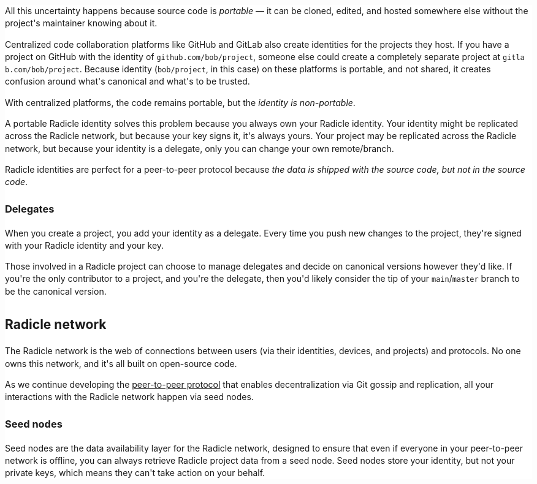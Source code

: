 All this uncertainty happens because source code is *portable* &mdash; it can be cloned, edited, and hosted somewhere
else without the project's maintainer knowing about it.

Centralized code collaboration platforms like GitHub and GitLab also create identities for the projects they host. If
you have a project on GitHub with the identity of `github.com/bob/project`, someone else could create a completely
separate project at `gitlab.com/bob/project`. Because identity (`bob/project`, in this case) on these platforms is
portable, and not shared, it creates confusion around what's canonical and what's to be trusted.

With centralized platforms, the code remains portable, but the *identity is non-portable*.

A portable Radicle identity solves this problem because you always own your Radicle identity. Your identity might be
replicated across the Radicle network, but because your key signs it, it's always yours. Your project may be replicated
across the Radicle network, but because your identity is a delegate, only you can change your own remote/branch.

Radicle identities are perfect for a peer-to-peer protocol because *the data is shipped with the source code, but not in
the source code*.

### Delegates

When you create a project, you add your identity as a delegate. Every time you push new changes to the project, they're
signed with your Radicle identity and your key.

Those involved in a Radicle project can choose to manage delegates and decide on canonical versions however they'd like.
If you're the only contributor to a project, and you're the delegate, then you'd likely consider the tip of your
`main`/`master` branch to be the canonical version.



## Radicle network

The Radicle network is the web of connections between users (via their identities, devices, and projects) and protocols.
No one owns this network, and it's all built on open-source code.

As we continue developing the [peer-to-peer protocol](#peer-to-peer-protocol) that enables decentralization via Git
gossip and replication, all your interactions with the Radicle network happen via seed nodes.

### Seed nodes

Seed nodes are the data availability layer for the Radicle network, designed to ensure that even if everyone in your
peer-to-peer network is offline, you can always retrieve Radicle project data from a seed node. Seed nodes store your
identity, but not your private keys, which means they can't take action on your behalf.
